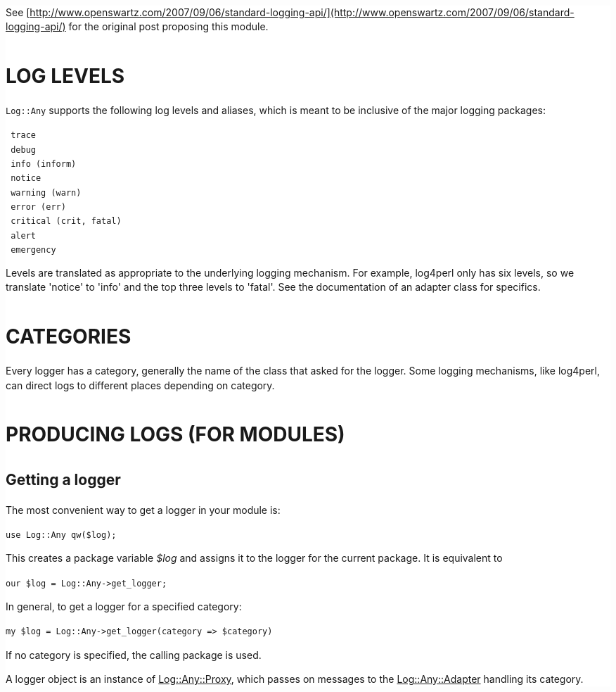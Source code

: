 See [http://www.openswartz.com/2007/09/06/standard-logging-api/](http://www.openswartz.com/2007/09/06/standard-logging-api/) for the
original post proposing this module.

# LOG LEVELS

`Log::Any` supports the following log levels and aliases, which is meant to be
inclusive of the major logging packages:

     trace
     debug
     info (inform)
     notice
     warning (warn)
     error (err)
     critical (crit, fatal)
     alert
     emergency

Levels are translated as appropriate to the underlying logging mechanism. For
example, log4perl only has six levels, so we translate 'notice' to 'info' and
the top three levels to 'fatal'.  See the documentation of an adapter class
for specifics.

# CATEGORIES

Every logger has a category, generally the name of the class that asked for the
logger. Some logging mechanisms, like log4perl, can direct logs to different
places depending on category.

# PRODUCING LOGS (FOR MODULES)

## Getting a logger

The most convenient way to get a logger in your module is:

    use Log::Any qw($log);

This creates a package variable _$log_ and assigns it to the logger for the
current package. It is equivalent to

    our $log = Log::Any->get_logger;

In general, to get a logger for a specified category:

    my $log = Log::Any->get_logger(category => $category)

If no category is specified, the calling package is used.

A logger object is an instance of [Log::Any::Proxy](https://metacpan.org/pod/Log::Any::Proxy), which passes
on messages to the [Log::Any::Adapter](https://metacpan.org/pod/Log::Any::Adapter) handling its category.
